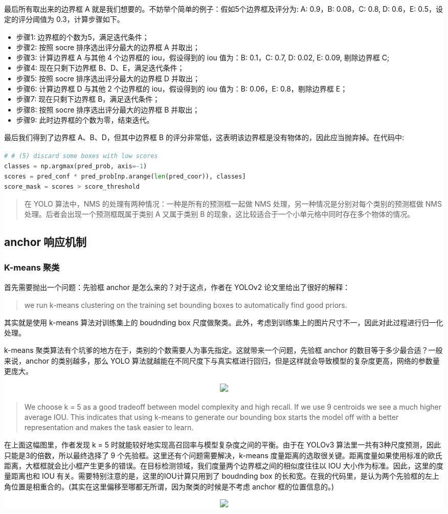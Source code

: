 最后所有取出来的边界框 A 就是我们想要的。不妨举个简单的例子：假如5个边界框及评分为: A: 0.9，B: 0.08，C: 0.8, D: 0.6，E: 0.5，设定的评分阈值为 0.3，计算步骤如下。

- 步骤1: 边界框的个数为5，满足迭代条件；
- 步骤2: 按照 socre 排序选出评分最大的边界框 A 并取出；
- 步骤3: 计算边界框 A 与其他 4 个边界框的 iou，假设得到的 iou 值为：B: 0.1，C: 0.7, D: 0.02, E: 0.09, 剔除边界框 C;
- 步骤4: 现在只剩下边界框 B、D、E，满足迭代条件；
- 步骤5: 按照 socre 排序选出评分最大的边界框 D 并取出；
- 步骤6: 计算边界框 D 与其他 2 个边界框的 iou，假设得到的 iou 值为：B: 0.06，E: 0.8，剔除边界框 E；
- 步骤7: 现在只剩下边界框 B，满足迭代条件；
- 步骤8: 按照 socre 排序选出评分最大的边界框 B 并取出；
- 步骤9: 此时边界框的个数为零，结束迭代。

最后我们得到了边界框 A、B、D，但其中边界框 B 的评分非常低，这表明该边界框是没有物体的，因此应当抛弃掉。在代码中:

```python
# # (5) discard some boxes with low scores
classes = np.argmax(pred_prob, axis=-1)
scores = pred_conf * pred_prob[np.arange(len(pred_coor)), classes]
score_mask = scores > score_threshold
```

> 在 YOLO 算法中，NMS 的处理有两种情况：一种是所有的预测框一起做 NMS 处理，另一种情况是分别对每个类别的预测框做 NMS 处理。后者会出现一个预测框既属于类别 A 又属于类别 B 的现象，这比较适合于一个小单元格中同时存在多个物体的情况。

## anchor 响应机制

### K-means 聚类

首先需要抛出一个问题：先验框 anchor 是怎么来的？对于这点，作者在 YOLOv2 论文里给出了很好的解释：

> we run k-means clustering on the training set bounding boxes to automatically find good priors.

其实就是使用 k-means 算法对训练集上的 boudnding box 尺度做聚类。此外，考虑到训练集上的图片尺寸不一，因此对此过程进行归一化处理。

k-means 聚类算法有个坑爹的地方在于，类别的个数需要人为事先指定。这就带来一个问题，先验框 anchor 的数目等于多少最合适？一般来说，anchor 的类别越多，那么 YOLO 算法就越能在不同尺度下与真实框进行回归，但是这样就会导致模型的复杂度更高，网络的参数量更庞大。

<p align="center">
    <img width="60%" src="https://gitee.com/yunyang1994/BlogSource/raw/master/hexo/source/images/YOLOv3/k-means.png">
</p>

> We choose k = 5 as a good tradeoff between model complexity and high recall. If we use 9 centroids we see a much higher average IOU. This indicates that using k-means to generate our bounding box starts the model off with a better representation and makes the task easier to learn.

在上面这幅图里，作者发现 k = 5 时就能较好地实现高召回率与模型复杂度之间的平衡。由于在 YOLOv3 算法里一共有3种尺度预测，因此只能是3的倍数，所以最终选择了 9 个先验框。这里还有个问题需要解决，k-means 度量距离的选取很关键。距离度量如果使用标准的欧氏距离，大框框就会比小框产生更多的错误。在目标检测领域，我们度量两个边界框之间的相似度往往以 IOU 大小作为标准。因此，这里的度量距离也和 IOU 有关。需要特别注意的是，这里的IOU计算只用到了 boudnding box 的长和宽。在我的代码里，是认为两个先验框的左上角位置是相重合的。(其实在这里偏移至哪都无所谓，因为聚类的时候是不考虑 anchor 框的位置信息的。)

<p align="center">
    <img width="40%" src="https://gitee.com/yunyang1994/BlogSource/raw/master/hexo/source/images/YOLOv3/MommyTalk1600745437831.jpg">
</p>
